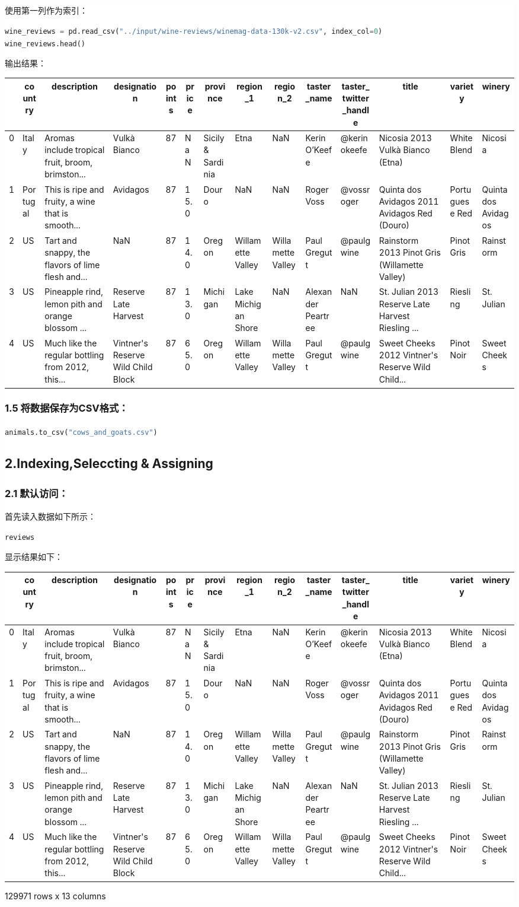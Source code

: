 

使用第一列作为索引：

```python
wine_reviews = pd.read_csv("../input/wine-reviews/winemag-data-130k-v2.csv", index_col=0)
wine_reviews.head()
```

输出结果：

|      | country  | description                                       | designation                        | points | price | province          | region_1            | region_2          | taster_name        | taster_twitter_handle | title                                             | variety        | winery              |
| :--- | -------- | ------------------------------------------------- | ---------------------------------- | ------ | ----- | ----------------- | ------------------- | ----------------- | ------------------ | --------------------- | ------------------------------------------------- | -------------- | ------------------- |
| 0    | Italy    | Aromas include tropical fruit, broom, brimston... | Vulkà Bianco                       | 87     | NaN   | Sicily & Sardinia | Etna                | NaN               | Kerin O’Keefe      | @kerinokeefe          | Nicosia 2013 Vulkà Bianco (Etna)                  | White Blend    | Nicosia             |
| 1    | Portugal | This is ripe and fruity, a wine that is smooth... | Avidagos                           | 87     | 15.0  | Douro             | NaN                 | NaN               | Roger Voss         | @vossroger            | Quinta dos Avidagos 2011 Avidagos Red (Douro)     | Portuguese Red | Quinta dos Avidagos |
| 2    | US       | Tart and snappy, the flavors of lime flesh and... | NaN                                | 87     | 14.0  | Oregon            | Willamette Valley   | Willamette Valley | Paul Gregutt       | @paulgwine            | Rainstorm 2013 Pinot Gris (Willamette Valley)     | Pinot Gris     | Rainstorm           |
| 3    | US       | Pineapple rind, lemon pith and orange blossom ... | Reserve Late Harvest               | 87     | 13.0  | Michigan          | Lake Michigan Shore | NaN               | Alexander Peartree | NaN                   | St. Julian 2013 Reserve Late Harvest Riesling ... | Riesling       | St. Julian          |
| 4    | US       | Much like the regular bottling from 2012, this... | Vintner's Reserve Wild Child Block | 87     | 65.0  | Oregon            | Willamette Valley   | Willamette Valley | Paul Gregutt       | @paulgwine            | Sweet Cheeks 2012 Vintner's Reserve Wild Child... | Pinot Noir     | Sweet Cheeks        |



### **1.5 将数据保存为CSV格式：**

```python
animals.to_csv("cows_and_goats.csv")
```



## 2.Indexing,Seleccting & Assigning

### **2.1 默认访问：**

首先读入数据如下所示：

```python
reviews
```

显示结果如下：

|      | country  | description                                       | designation                        | points | price | province          | region_1            | region_2          | taster_name        | taster_twitter_handle | title                                             | variety        | winery              |
| :--- | -------- | ------------------------------------------------- | ---------------------------------- | ------ | ----- | ----------------- | ------------------- | ----------------- | ------------------ | --------------------- | ------------------------------------------------- | -------------- | ------------------- |
| 0    | Italy    | Aromas include tropical fruit, broom, brimston... | Vulkà Bianco                       | 87     | NaN   | Sicily & Sardinia | Etna                | NaN               | Kerin O’Keefe      | @kerinokeefe          | Nicosia 2013 Vulkà Bianco (Etna)                  | White Blend    | Nicosia             |
| 1    | Portugal | This is ripe and fruity, a wine that is smooth... | Avidagos                           | 87     | 15.0  | Douro             | NaN                 | NaN               | Roger Voss         | @vossroger            | Quinta dos Avidagos 2011 Avidagos Red (Douro)     | Portuguese Red | Quinta dos Avidagos |
| 2    | US       | Tart and snappy, the flavors of lime flesh and... | NaN                                | 87     | 14.0  | Oregon            | Willamette Valley   | Willamette Valley | Paul Gregutt       | @paulgwine            | Rainstorm 2013 Pinot Gris (Willamette Valley)     | Pinot Gris     | Rainstorm           |
| 3    | US       | Pineapple rind, lemon pith and orange blossom ... | Reserve Late Harvest               | 87     | 13.0  | Michigan          | Lake Michigan Shore | NaN               | Alexander Peartree | NaN                   | St. Julian 2013 Reserve Late Harvest Riesling ... | Riesling       | St. Julian          |
| 4    | US       | Much like the regular bottling from 2012, this... | Vintner's Reserve Wild Child Block | 87     | 65.0  | Oregon            | Willamette Valley   | Willamette Valley | Paul Gregutt       | @paulgwine            | Sweet Cheeks 2012 Vintner's Reserve Wild Child... | Pinot Noir     | Sweet Cheeks        |

129971 rows x 13 columns
